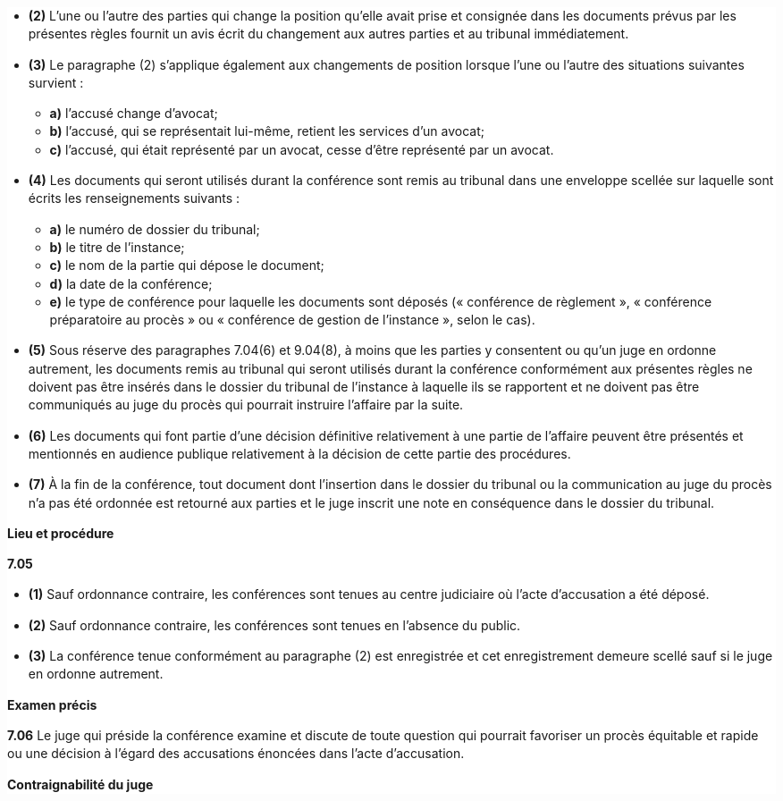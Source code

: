 - **(2)** L’une ou l’autre des parties qui change la position qu’elle avait prise et consignée dans les documents prévus par les présentes règles fournit un avis écrit du changement aux autres parties et au tribunal immédiatement.

- **(3)** Le paragraphe (2) s’applique également aux changements de position lorsque l’une ou l’autre des situations suivantes survient :
	- **a)** l’accusé change d’avocat;
	- **b)** l’accusé, qui se représentait lui-même, retient les services d’un avocat;
	- **c)** l’accusé, qui était représenté par un avocat, cesse d’être représenté par un avocat.

- **(4)** Les documents qui seront utilisés durant la conférence sont remis au tribunal dans une enveloppe scellée sur laquelle sont écrits les renseignements suivants :
	- **a)** le numéro de dossier du tribunal;
	- **b)** le titre de l’instance;
	- **c)** le nom de la partie qui dépose le document;
	- **d)** la date de la conférence;
	- **e)** le type de conférence pour laquelle les documents sont déposés (« conférence de règlement », « conférence préparatoire au procès » ou « conférence de gestion de l’instance », selon le cas).

- **(5)** Sous réserve des paragraphes 7.04(6) et 9.04(8), à moins que les parties y consentent ou qu’un juge en ordonne autrement, les documents remis au tribunal qui seront utilisés durant la conférence conformément aux présentes règles ne doivent pas être insérés dans le dossier du tribunal de l’instance à laquelle ils se rapportent et ne doivent pas être communiqués au juge du procès qui pourrait instruire l’affaire par la suite.

- **(6)** Les documents qui font partie d’une décision définitive relativement à une partie de l’affaire peuvent être présentés et mentionnés en audience publique relativement à la décision de cette partie des procédures.

- **(7)** À la fin de la conférence, tout document dont l’insertion dans le dossier du tribunal ou la communication au juge du procès n’a pas été ordonnée est retourné aux parties et le juge inscrit une note en conséquence dans le dossier du tribunal.




**Lieu et procédure**

**7.05** 

- **(1)** Sauf ordonnance contraire, les conférences sont tenues au centre judiciaire où l’acte d’accusation a été déposé.

- **(2)** Sauf ordonnance contraire, les conférences sont tenues en l’absence du public.

- **(3)** La conférence tenue conformément au paragraphe (2) est enregistrée et cet enregistrement demeure scellé sauf si le juge en ordonne autrement.




**Examen précis**

**7.06** Le juge qui préside la conférence examine et discute de toute question qui pourrait favoriser un procès équitable et rapide ou une décision à l’égard des accusations énoncées dans l’acte d’accusation.




**Contraignabilité du juge**
